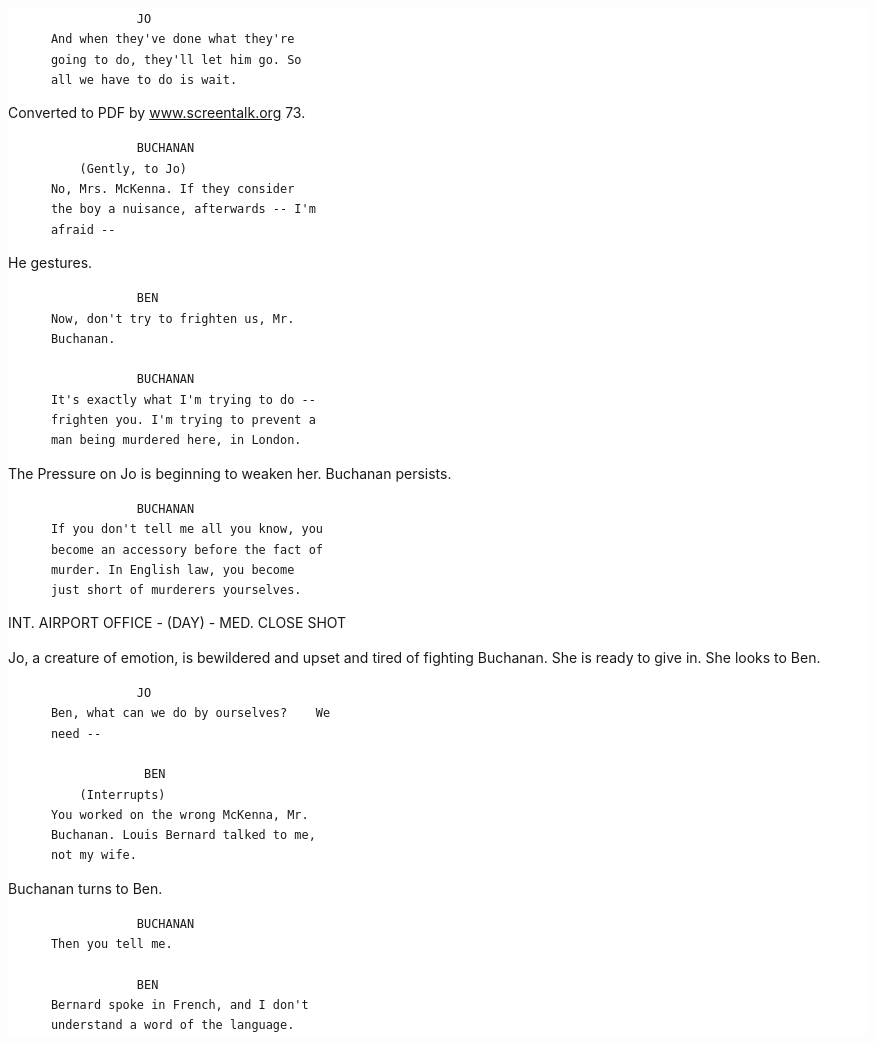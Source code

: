                       JO
          And when they've done what they're
          going to do, they'll let him go. So
          all we have to do is wait.

  Converted to PDF by www.screentalk.org                  73.



                      BUCHANAN
              (Gently, to Jo)
          No, Mrs. McKenna. If they consider
          the boy a nuisance, afterwards -- I'm
          afraid --

He gestures.

                      BEN
          Now, don't try to frighten us, Mr.
          Buchanan.

                      BUCHANAN
          It's exactly what I'm trying to do --
          frighten you. I'm trying to prevent a
          man being murdered here, in London.

The Pressure on Jo is beginning to weaken her.      Buchanan
persists.

                      BUCHANAN
          If you don't tell me all you know, you
          become an accessory before the fact of
          murder. In English law, you become
          just short of murderers yourselves.


INT. AIRPORT OFFICE - (DAY) - MED. CLOSE SHOT

Jo, a creature of emotion, is bewildered and upset and
tired of fighting Buchanan. She is ready to give in.
She looks to Ben.

                      JO
          Ben, what can we do by ourselves?    We
          need --

                       BEN
              (Interrupts)
          You worked on the wrong McKenna, Mr.
          Buchanan. Louis Bernard talked to me,
          not my wife.

Buchanan turns to Ben.

                      BUCHANAN
          Then you tell me.

                      BEN
          Bernard spoke in French, and I don't
          understand a word of the language.
